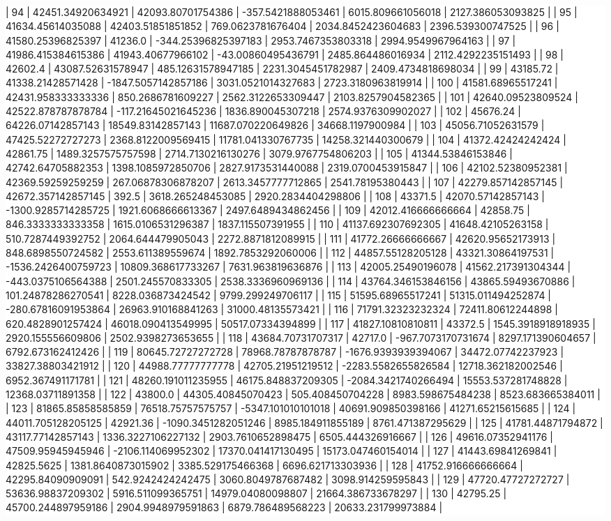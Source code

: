 | 94 | 42451.34920634921 | 42093.80701754386 | -357.5421888053461 | 6015.809661056018 | 2127.386053093825 |
| 95 | 41634.45614035088 | 42403.51851851852 | 769.0623781676404 | 2034.8452423604683 | 2396.539300747525 |
| 96 | 41580.25396825397 | 41236.0 | -344.25396825397183 | 2953.7467353803318 | 2994.9549967964163 |
| 97 | 41986.415384615386 | 41943.40677966102 | -43.00860495436791 | 2485.864486016934 | 2112.4292235151493 |
| 98 | 42602.4 | 43087.52631578947 | 485.12631578947185 | 2231.3045451782987 | 2409.4734818698034 |
| 99 | 43185.72 | 41338.21428571428 | -1847.5057142857186 | 3031.0521014327683 | 2723.3180963819914 |
| 100 | 41581.68965517241 | 42431.958333333336 | 850.2686781609227 | 2562.3122653309447 | 2103.8257904582365 |
| 101 | 42640.09523809524 | 42522.878787878784 | -117.21645021645236 | 1836.890045307218 | 2574.9376309902027 |
| 102 | 45676.24 | 64226.07142857143 | 18549.83142857143 | 11687.070220649826 | 34668.1197900984 |
| 103 | 45056.71052631579 | 47425.52272727273 | 2368.8122009569415 | 11781.041330767735 | 14258.321440300679 |
| 104 | 41372.42424242424 | 42861.75 | 1489.3257575757598 | 2714.7130216130276 | 3079.9767754806203 |
| 105 | 41344.53846153846 | 42742.64705882353 | 1398.1085972850706 | 2827.9173531440088 | 2319.0700453915847 |
| 106 | 42102.52380952381 | 42369.59259259259 | 267.06878306878207 | 2613.3457777712865 | 2541.78195380443 |
| 107 | 42279.857142857145 | 42672.357142857145 | 392.5 | 3618.265248453085 | 2920.2834404298806 |
| 108 | 43371.5 | 42070.57142857143 | -1300.9285714285725 | 1921.6068666613367 | 2497.6489434862456 |
| 109 | 42012.416666666664 | 42858.75 | 846.3333333333358 | 1615.0106531296387 | 1837.115507391955 |
| 110 | 41137.692307692305 | 41648.42105263158 | 510.7287449392752 | 2064.644479905043 | 2272.8871812089915 |
| 111 | 41772.26666666667 | 42620.95652173913 | 848.6898550724582 | 2553.611389559674 | 1892.7853292060006 |
| 112 | 44857.55128205128 | 43321.30864197531 | -1536.2426400759723 | 10809.368617733267 | 7631.963819636876 |
| 113 | 42005.25490196078 | 41562.217391304344 | -443.0375106564388 | 2501.245570833305 | 2538.3336960969136 |
| 114 | 43764.346153846156 | 43865.59493670886 | 101.24878286270541 | 8228.036873424542 | 9799.299249706117 |
| 115 | 51595.68965517241 | 51315.011494252874 | -280.67816091953864 | 26963.910168841263 | 31000.48135573421 |
| 116 | 71791.32323232324 | 72411.80612244898 | 620.4828901257424 | 46018.090413549995 | 50517.07334394899 |
| 117 | 41827.10810810811 | 43372.5 | 1545.3918918918935 | 2920.155556609806 | 2502.9398273653655 |
| 118 | 43684.70731707317 | 42717.0 | -967.7073170731674 | 8297.171390604657 | 6792.673162412426 |
| 119 | 80645.72727272728 | 78968.78787878787 | -1676.9393939394067 | 34472.07742237923 | 33827.38803421912 |
| 120 | 44988.77777777778 | 42705.21951219512 | -2283.5582655826584 | 12718.362182002546 | 6952.367491171781 |
| 121 | 48260.191011235955 | 46175.848837209305 | -2084.3421740266494 | 15553.537281748828 | 12368.03711891358 |
| 122 | 43800.0 | 44305.40845070423 | 505.408450704228 | 8983.598675484238 | 8523.683665384011 |
| 123 | 81865.85858585859 | 76518.75757575757 | -5347.101010101018 | 40691.909850398166 | 41271.65215615685 |
| 124 | 44011.705128205125 | 42921.36 | -1090.3451282051246 | 8985.184911855189 | 8761.471387295629 |
| 125 | 41781.44871794872 | 43117.77142857143 | 1336.3227106227132 | 2903.7610652898475 | 6505.444326916667 |
| 126 | 49616.07352941176 | 47509.95945945946 | -2106.114069952302 | 17370.041417130495 | 15173.047460154014 |
| 127 | 41443.69841269841 | 42825.5625 | 1381.8640873015902 | 3385.529175466368 | 6696.621713303936 |
| 128 | 41752.916666666664 | 42295.84090909091 | 542.9242424242475 | 3060.8049787687482 | 3098.914259595843 |
| 129 | 47720.47727272727 | 53636.98837209302 | 5916.511099365751 | 14979.04080098807 | 21664.386733678297 |
| 130 | 42795.25 | 45700.244897959186 | 2904.9948979591863 | 6879.786489568223 | 20633.231799973884 |